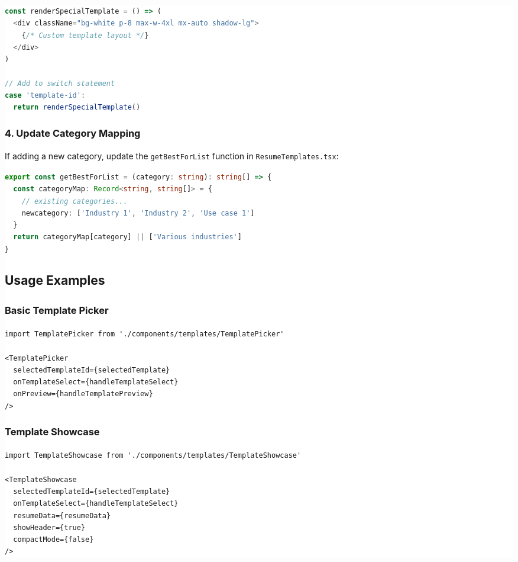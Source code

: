 ```typescript
const renderSpecialTemplate = () => (
  <div className="bg-white p-8 max-w-4xl mx-auto shadow-lg">
    {/* Custom template layout */}
  </div>
)

// Add to switch statement
case 'template-id':
  return renderSpecialTemplate()
```

### 4. Update Category Mapping

If adding a new category, update the `getBestForList` function in `ResumeTemplates.tsx`:

```typescript
export const getBestForList = (category: string): string[] => {
  const categoryMap: Record<string, string[]> = {
    // existing categories...
    newcategory: ['Industry 1', 'Industry 2', 'Use case 1']
  }
  return categoryMap[category] || ['Various industries']
}
```

## Usage Examples

### Basic Template Picker

```tsx
import TemplatePicker from './components/templates/TemplatePicker'

<TemplatePicker
  selectedTemplateId={selectedTemplate}
  onTemplateSelect={handleTemplateSelect}
  onPreview={handleTemplatePreview}
/>
```

### Template Showcase

```tsx
import TemplateShowcase from './components/templates/TemplateShowcase'

<TemplateShowcase
  selectedTemplateId={selectedTemplate}
  onTemplateSelect={handleTemplateSelect}
  resumeData={resumeData}
  showHeader={true}
  compactMode={false}
/>
```
